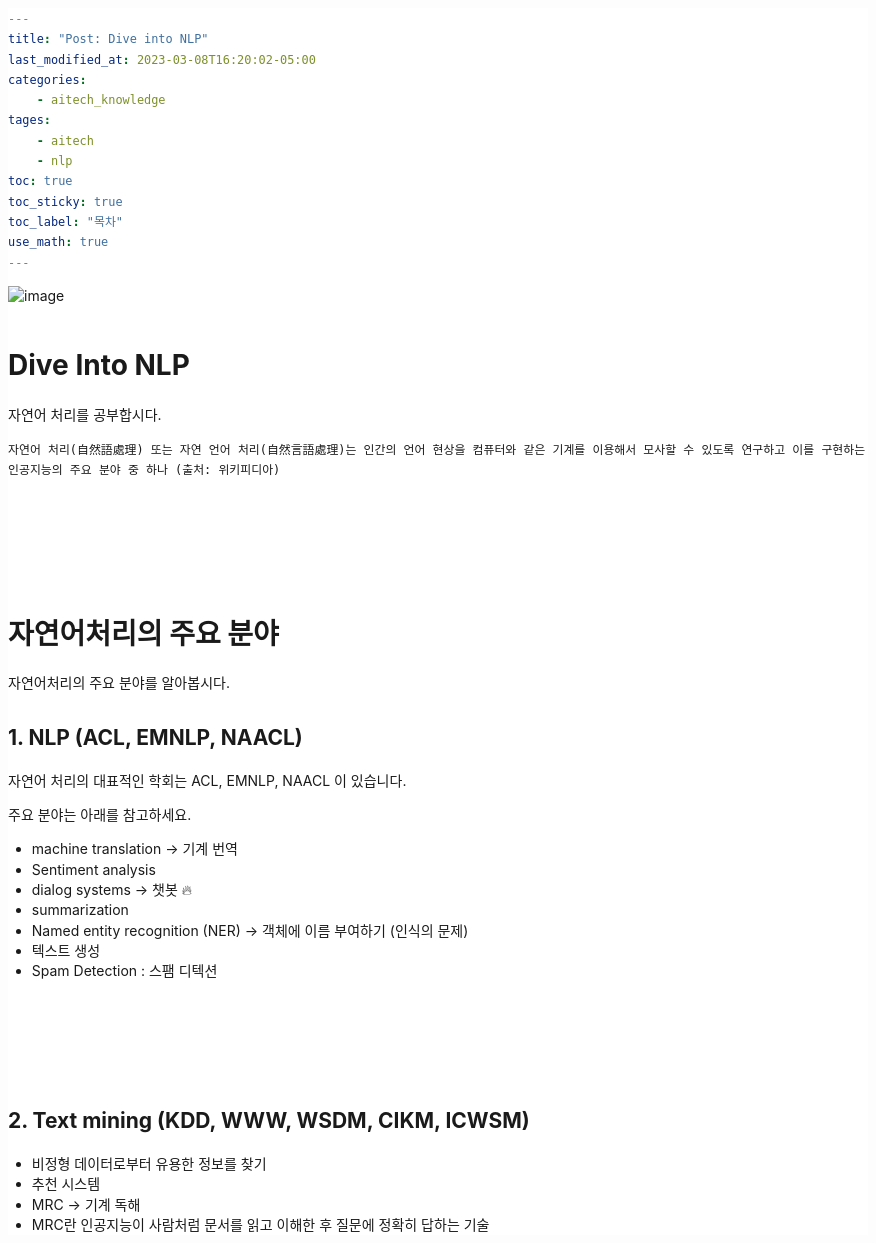 ```yaml
---
title: "Post: Dive into NLP"
last_modified_at: 2023-03-08T16:20:02-05:00
categories:
    - aitech_knowledge
tages:
    - aitech
    - nlp
toc: true
toc_sticky: true
toc_label: "목차"
use_math: true
---
```




![image](../../../image/nlp.png)

# Dive Into NLP
자연어 처리를 공부합시다. 

```
자연어 처리(自然語處理) 또는 자연 언어 처리(自然言語處理)는 인간의 언어 현상을 컴퓨터와 같은 기계를 이용해서 모사할 수 있도록 연구하고 이를 구현하는 인공지능의 주요 분야 중 하나 (출처: 위키피디아)
```

<br><br><br><br>


# 자연어처리의 주요 분야
자연어처리의 주요 분야를 알아봅시다. 

## 1. NLP (ACL, EMNLP, NAACL)
자연어 처리의 대표적인 학회는 ACL, EMNLP, NAACL 이 있습니다.

주요 분야는 아래를 참고하세요.

- machine translation -> 기계 번역
- Sentiment analysis 
- dialog systems -> 챗봇 🔥
- summarization
- Named entity recognition (NER) -> 객체에 이름 부여하기 (인식의 문제)
- 텍스트 생성
- Spam Detection : 스팸 디텍션

<br><br><br><br>

## 2. Text mining (KDD, WWW, WSDM, CIKM, ICWSM)
  -  비정형 데이터로부터 유용한 정보를 찾기
  - 추천 시스템
  - MRC -> 기계 독해
  - MRC란 인공지능이 사람처럼 문서를 읽고 이해한 후 질문에 정확히 답하는 기술
